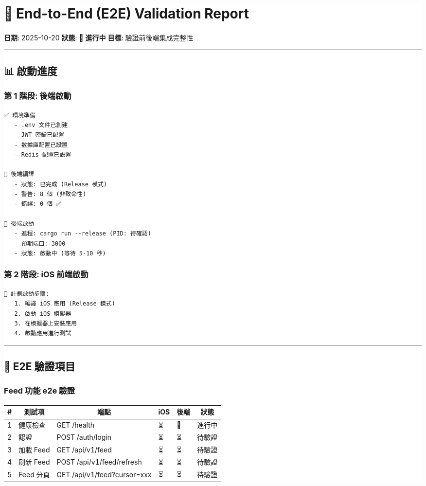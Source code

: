 # 🧪 End-to-End (E2E) Validation Report

**日期**: 2025-10-20
**狀態**: 🔄 **進行中**
**目標**: 驗證前後端集成完整性

---

## 📊 啟動進度

### 第 1 階段: 後端啟動

```
✅ 環境準備
   - .env 文件已創建
   - JWT 密鑰已配置
   - 數據庫配置已設置
   - Redis 配置已設置

🔄 後端編譯
   - 狀態: 已完成 (Release 模式)
   - 警告: 8 個 (非致命性)
   - 錯誤: 0 個 ✅

🔄 後端啟動
   - 進程: cargo run --release (PID: 待確認)
   - 預期端口: 3000
   - 狀態: 啟動中 (等待 5-10 秒)
```

### 第 2 階段: iOS 前端啟動

```
📝 計劃啟動步驟:
   1. 編譯 iOS 應用 (Release 模式)
   2. 啟動 iOS 模擬器
   3. 在模擬器上安裝應用
   4. 啟動應用進行測試
```

---

## 🎯 E2E 驗證項目

### Feed 功能 e2e 驗證

| # | 測試項 | 端點 | iOS | 後端 | 狀態 |
|---|--------|------|-----|------|------|
| 1 | 健康檢查 | GET /health | ⏳ | 🔄 | 進行中 |
| 2 | 認證 | POST /auth/login | ⏳ | ⏳ | 待驗證 |
| 3 | 加載 Feed | GET /api/v1/feed | ⏳ | ⏳ | 待驗證 |
| 4 | 刷新 Feed | POST /api/v1/feed/refresh | ⏳ | ⏳ | 待驗證 |
| 5 | Feed 分頁 | GET /api/v1/feed?cursor=xxx | ⏳ | ⏳ | 待驗證 |
